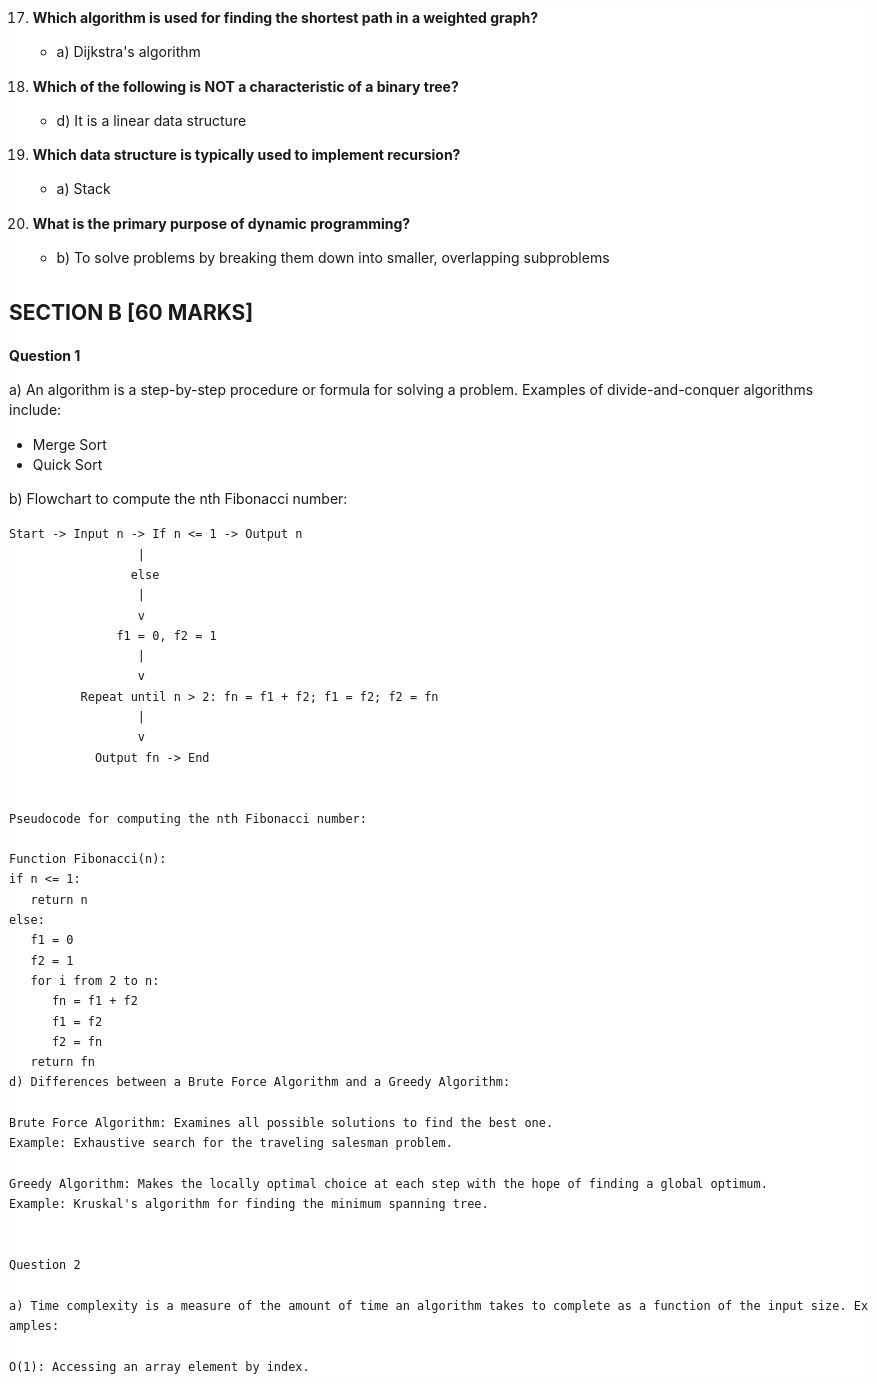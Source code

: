 17. **Which algorithm is used for finding the shortest path in a weighted graph?**
    - a) Dijkstra's algorithm

18. **Which of the following is NOT a characteristic of a binary tree?**
    - d) It is a linear data structure

19. **Which data structure is typically used to implement recursion?**
    - a) Stack

20. **What is the primary purpose of dynamic programming?**
    - b) To solve problems by breaking them down into smaller, overlapping subproblems

## SECTION B [60 MARKS]

**Question 1**

a) An algorithm is a step-by-step procedure or formula for solving a problem. Examples of divide-and-conquer algorithms include:
   - Merge Sort
   - Quick Sort

b) Flowchart to compute the nth Fibonacci number:
   ```plaintext
   Start -> Input n -> If n <= 1 -> Output n
                     |
                    else
                     |
                     v
                  f1 = 0, f2 = 1
                     |
                     v
             Repeat until n > 2: fn = f1 + f2; f1 = f2; f2 = fn
                     |
                     v
               Output fn -> End


 Pseudocode for computing the nth Fibonacci number:

Function Fibonacci(n):
   if n <= 1:
      return n
   else:
      f1 = 0
      f2 = 1
      for i from 2 to n:
         fn = f1 + f2
         f1 = f2
         f2 = fn
      return fn
d) Differences between a Brute Force Algorithm and a Greedy Algorithm:

Brute Force Algorithm: Examines all possible solutions to find the best one.
Example: Exhaustive search for the traveling salesman problem.

Greedy Algorithm: Makes the locally optimal choice at each step with the hope of finding a global optimum.
Example: Kruskal's algorithm for finding the minimum spanning tree.


Question 2

a) Time complexity is a measure of the amount of time an algorithm takes to complete as a function of the input size. Examples:

O(1): Accessing an array element by index.
   ```